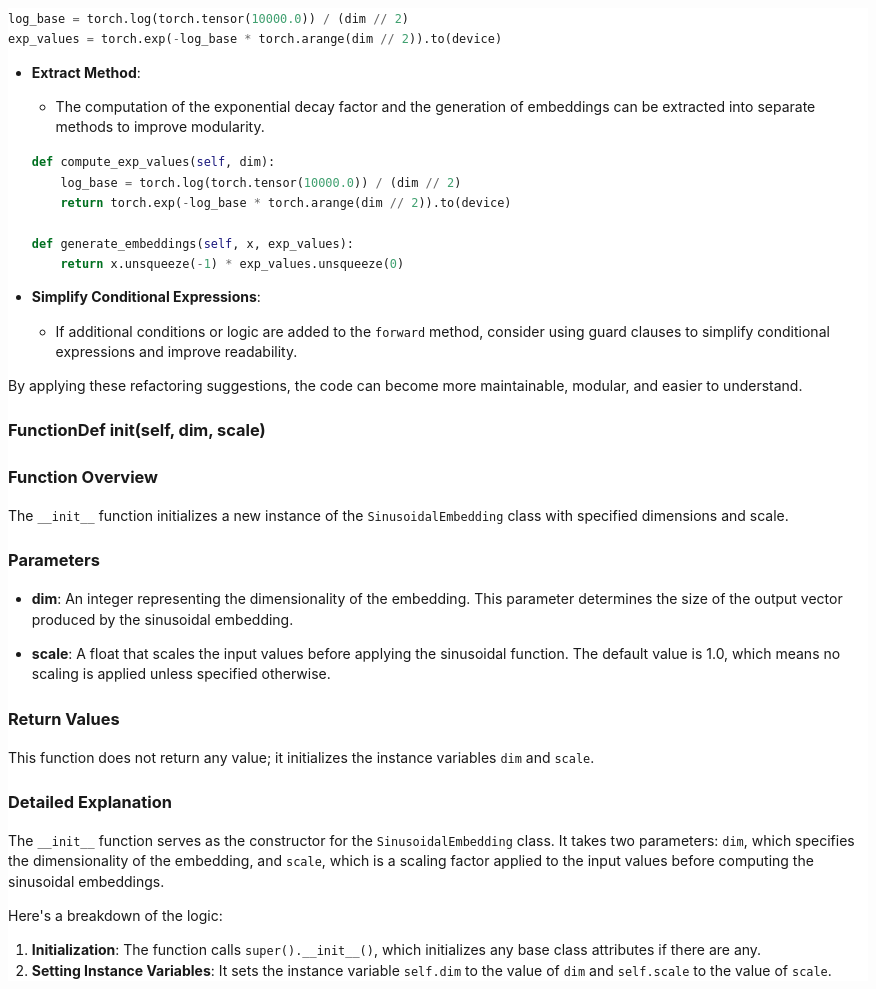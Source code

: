   ```python
  log_base = torch.log(torch.tensor(10000.0)) / (dim // 2)
  exp_values = torch.exp(-log_base * torch.arange(dim // 2)).to(device)
  ```

- **Extract Method**:
  - The computation of the exponential decay factor and the generation of embeddings can be extracted into separate methods to improve modularity.
  
  ```python
  def compute_exp_values(self, dim):
      log_base = torch.log(torch.tensor(10000.0)) / (dim // 2)
      return torch.exp(-log_base * torch.arange(dim // 2)).to(device)

  def generate_embeddings(self, x, exp_values):
      return x.unsqueeze(-1) * exp_values.unsqueeze(0)
  ```

- **Simplify Conditional Expressions**:
  - If additional conditions or logic are added to the `forward` method, consider using guard clauses to simplify conditional expressions and improve readability.

By applying these refactoring suggestions, the code can become more maintainable, modular, and easier to understand.
### FunctionDef __init__(self, dim, scale)
### Function Overview

The `__init__` function initializes a new instance of the `SinusoidalEmbedding` class with specified dimensions and scale.

### Parameters

- **dim**: An integer representing the dimensionality of the embedding. This parameter determines the size of the output vector produced by the sinusoidal embedding.
  
- **scale**: A float that scales the input values before applying the sinusoidal function. The default value is 1.0, which means no scaling is applied unless specified otherwise.

### Return Values

This function does not return any value; it initializes the instance variables `dim` and `scale`.

### Detailed Explanation

The `__init__` function serves as the constructor for the `SinusoidalEmbedding` class. It takes two parameters: `dim`, which specifies the dimensionality of the embedding, and `scale`, which is a scaling factor applied to the input values before computing the sinusoidal embeddings.

Here's a breakdown of the logic:

1. **Initialization**: The function calls `super().__init__()`, which initializes any base class attributes if there are any.
2. **Setting Instance Variables**: It sets the instance variable `self.dim` to the value of `dim` and `self.scale` to the value of `scale`.
